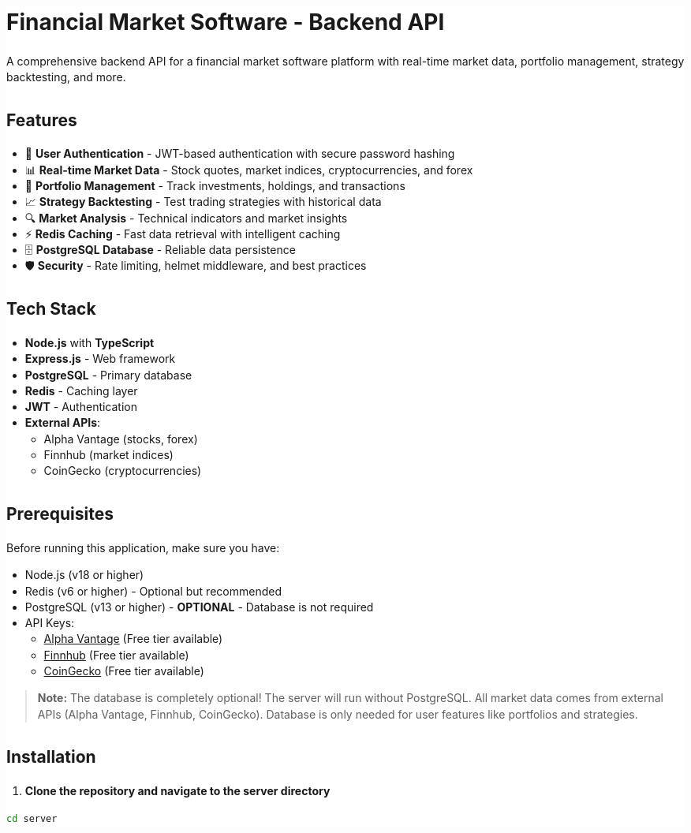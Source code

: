 # Financial Market Software - Backend API

A comprehensive backend API for a financial market software platform with real-time market data, portfolio management, strategy backtesting, and more.

## Features

- 🔐 **User Authentication** - JWT-based authentication with secure password hashing
- 📊 **Real-time Market Data** - Stock quotes, market indices, cryptocurrencies, and forex
- 💼 **Portfolio Management** - Track investments, holdings, and transactions
- 📈 **Strategy Backtesting** - Test trading strategies with historical data
- 🔍 **Market Analysis** - Technical indicators and market insights
- ⚡ **Redis Caching** - Fast data retrieval with intelligent caching
- 🗄️ **PostgreSQL Database** - Reliable data persistence
- 🛡️ **Security** - Rate limiting, helmet middleware, and best practices

## Tech Stack

- **Node.js** with **TypeScript**
- **Express.js** - Web framework
- **PostgreSQL** - Primary database
- **Redis** - Caching layer
- **JWT** - Authentication
- **External APIs**:
  - Alpha Vantage (stocks, forex)
  - Finnhub (market indices)
  - CoinGecko (cryptocurrencies)

## Prerequisites

Before running this application, make sure you have:

- Node.js (v18 or higher)
- Redis (v6 or higher) - Optional but recommended
- PostgreSQL (v13 or higher) - **OPTIONAL** - Database is not required
- API Keys:
  - [Alpha Vantage](https://www.alphavantage.co/support/#api-key) (Free tier available)
  - [Finnhub](https://finnhub.io/) (Free tier available)
  - [CoinGecko](https://www.coingecko.com/en/api) (Free tier available)

> **Note:** The database is completely optional! The server will run without PostgreSQL. All market data comes from external APIs (Alpha Vantage, Finnhub, CoinGecko). Database is only needed for user features like portfolios and strategies.

## Installation

1. **Clone the repository and navigate to the server directory**

```bash
cd server
```
